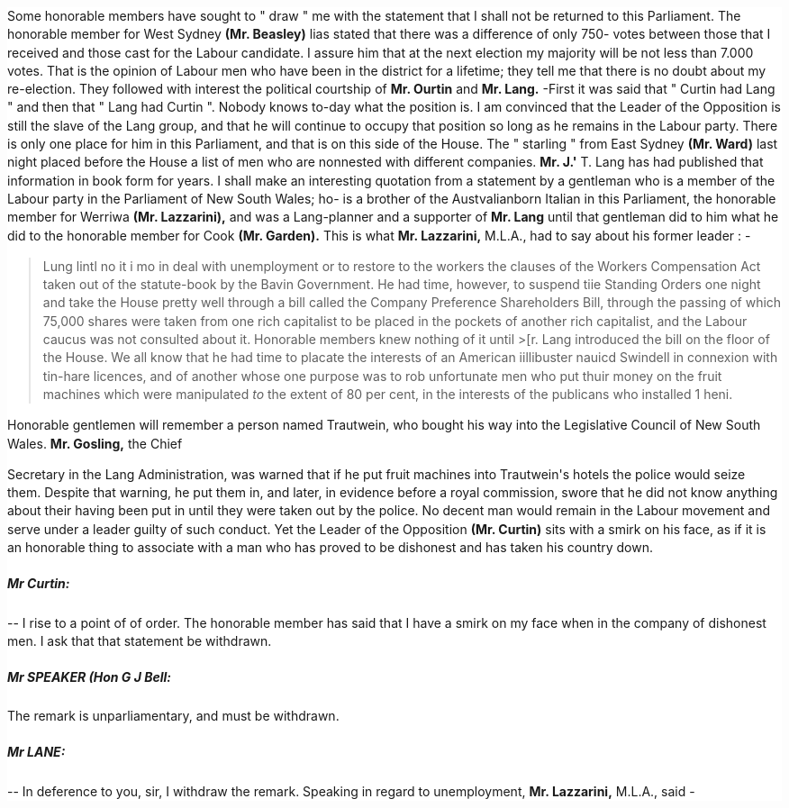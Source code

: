 Some honorable members have sought to " draw " me with the statement that I shall not be returned to this Parliament. The honorable member for West Sydney  **(Mr. Beasley)**  lias stated that there was a difference of only 750- votes between those that I received and those cast for the Labour candidate. I assure him that at the next election my majority will be not less than 7.000 votes. That is the opinion of Labour men who have been in the district for a lifetime; they tell me that there is no doubt about my re-election. They followed with interest the political courtship of  **Mr. Ourtin**  and  **Mr. Lang.**  -First it was said that " Curtin had Lang " and then that " Lang had Curtin ". Nobody knows to-day what the position is. I am convinced that the Leader of the Opposition is still the slave of the Lang group, and that he will continue to occupy that position so long as he remains in the Labour party. There is only one place for him in this Parliament, and that is on this side of the House. The " starling " from East Sydney  **(Mr. Ward)**  last night placed before the House a list of men who are nonnested with different companies.  **Mr. J.'**  T. Lang has had published that information in book form for years. I shall make an interesting quotation from a statement by a gentleman who is a member of the Labour party in the Parliament of New South Wales; ho- is a brother of the Austvalianborn Italian in this Parliament, the honorable member for Werriwa  **(Mr. Lazzarini),**  and was a Lang-planner and a supporter of  **Mr. Lang**  until that gentleman did to him what he did to the honorable member for Cook  **(Mr. Garden).**  This is what  **Mr. Lazzarini,**  M.L.A., had to say about his former leader :  - 

  >Lung lintl no it i mo in deal with unemployment or to restore to the workers the clauses of the Workers Compensation Act taken out of the statute-book by the Bavin Government. He had time, however, to suspend tiie Standing Orders one night and take the House pretty well through a bill called the Company Preference Shareholders Bill, through the passing of which 75,000 shares were taken from one rich capitalist to be placed in the pockets of another rich capitalist, and the Labour caucus was not consulted about it. Honorable members knew nothing of it until &gt;[r. Lang introduced the bill on the floor of the House. We all know that he had time to placate the interests of an American iillibuster nauicd Swindell in connexion with tin-hare licences, and of another whose one purpose was to rob unfortunate men who put thuir money on the fruit machines which were manipulated  *to*  the extent of 80 per cent, in the interests of the publicans who installed 1 heni. 

Honorable gentlemen will remember a person named Trautwein, who bought his way into the Legislative Council of New South Wales.  **Mr. Gosling,**  the Chief 

Secretary in the Lang Administration, was warned that if he put fruit machines into Trautwein's hotels the police would seize them. Despite that warning, he put them in, and later, in evidence before a royal commission, swore that he did not know anything about their having been put in until they were taken out by the police. No decent man would remain in the Labour movement and serve under a leader guilty of such conduct. Yet the Leader of the Opposition  **(Mr. Curtin)**  sits with a smirk on his face, as if it is an honorable thing to associate with  a man who has proved to be dishonest and has taken his country down. 

##### Mr Curtin:

-- I rise to a point of of order. The honorable member has said that I have a smirk on my face when in the company of dishonest men. I ask that that statement be withdrawn. 

##### Mr SPEAKER (Hon G J Bell:



The remark is unparliamentary, and must be withdrawn. 

##### Mr LANE:

-- In deference to you, sir, I withdraw the remark. Speaking in regard to unemployment,  **Mr. Lazzarini,**  M.L.A., said - 
